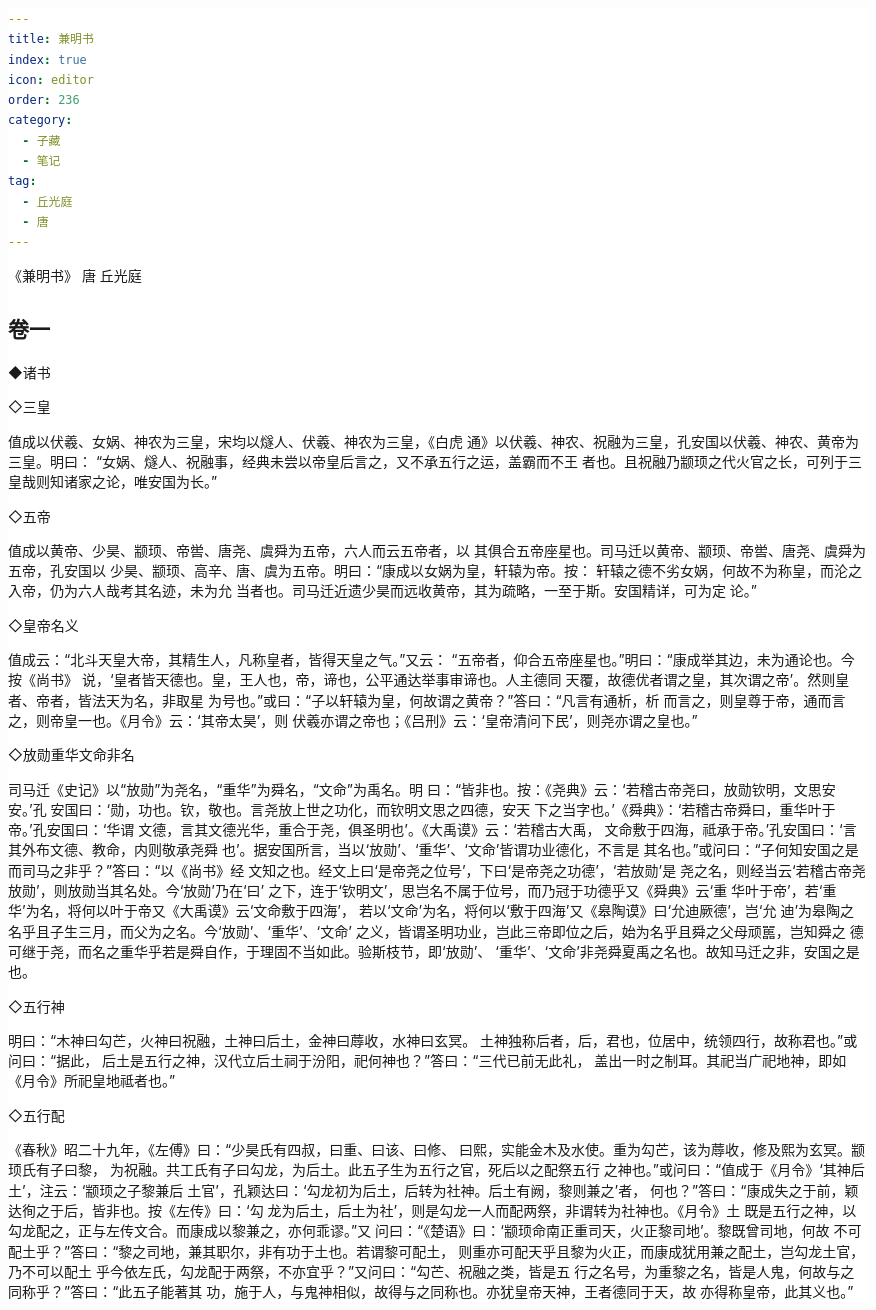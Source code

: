 ```yaml
---
title: 兼明书
index: true
icon: editor
order: 236
category:
  - 子藏
  - 笔记
tag:
  - 丘光庭
  - 唐
---
```


《兼明书》 唐 丘光庭  

## 卷一  

◆诸书  

◇三皇  

值成以伏羲、女娲、神农为三皇，宋均以燧人、伏羲、神农为三皇，《白虎 通》以伏羲、神农、祝融为三皇，孔安国以伏羲、神农、黄帝为三皇。明曰： “女娲、燧人、祝融事，经典未尝以帝皇后言之，又不承五行之运，盖霸而不王 者也。且祝融乃颛顼之代火官之长，可列于三皇哉则知诸家之论，唯安国为长。”  

◇五帝  

值成以黄帝、少昊、颛顼、帝喾、唐尧、虞舜为五帝，六人而云五帝者，以 其俱合五帝座星也。司马迁以黄帝、颛顼、帝喾、唐尧、虞舜为五帝，孔安国以 少昊、颛顼、高辛、唐、虞为五帝。明曰：“康成以女娲为皇，轩辕为帝。按： 轩辕之德不劣女娲，何故不为称皇，而沦之入帝，仍为六人哉考其名迹，未为允 当者也。司马迁近遗少昊而远收黄帝，其为疏略，一至于斯。安国精详，可为定 论。”  

◇皇帝名义  

值成云：“北斗天皇大帝，其精生人，凡称皇者，皆得天皇之气。”又云： “五帝者，仰合五帝座星也。”明曰：“康成举其边，未为通论也。今按《尚书》 说，‘皇者皆天德也。皇，王人也，帝，谛也，公平通达举事审谛也。人主德同 天覆，故德优者谓之皇，其次谓之帝’。然则皇者、帝者，皆法天为名，非取星 为号也。”或曰：“子以轩辕为皇，何故谓之黄帝？”答曰：“凡言有通析，析 而言之，则皇尊于帝，通而言之，则帝皇一也。《月令》云：‘其帝太昊’，则 伏羲亦谓之帝也；《吕刑》云：‘皇帝清问下民’，则尧亦谓之皇也。”  

◇放勋重华文命非名  

司马迁《史记》以“放勋”为尧名，“重华”为舜名，“文命”为禹名。明 曰：“皆非也。按：《尧典》云：‘若稽古帝尧曰，放勋钦明，文思安安。’孔 安国曰：‘勋，功也。钦，敬也。言尧放上世之功化，而钦明文思之四德，安天 下之当字也。’《舜典》：‘若稽古帝舜曰，重华叶于帝。’孔安国曰：‘华谓 文德，言其文德光华，重合于尧，俱圣明也’。《大禹谟》云：‘若稽古大禹， 文命敷于四海，祗承于帝。’孔安国曰：‘言其外布文德、教命，内则敬承尧舜 也’。据安国所言，当以‘放勋’、‘重华’、‘文命’皆谓功业德化，不言是 其名也。”或问曰：“子何知安国之是而司马之非乎？”答曰：“以《尚书》经 文知之也。经文上曰‘是帝尧之位号’，下曰‘是帝尧之功德’，‘若放勋’是 尧之名，则经当云‘若稽古帝尧放勋’，则放勋当其名处。今‘放勋’乃在‘曰’ 之下，连于‘钦明文’，思岂名不属于位号，而乃冠于功德乎又《舜典》云‘重 华叶于帝’，若‘重华’为名，将何以叶于帝又《大禹谟》云‘文命敷于四海’， 若以‘文命’为名，将何以‘敷于四海’又《皋陶谟》曰‘允迪厥德’，岂‘允 迪’为皋陶之名乎且子生三月，而父为之名。今‘放勋’、‘重华’、‘文命’ 之义，皆谓圣明功业，岂此三帝即位之后，始为名乎且舜之父母顽嚚，岂知舜之 德可继于尧，而名之重华乎若是舜自作，于理固不当如此。验斯枝节，即‘放勋’、 ‘重华’、‘文命’非尧舜夏禹之名也。故知马迁之非，安国之是也。  

◇五行神  

明曰：“木神曰勾芒，火神曰祝融，土神曰后土，金神曰蓐收，水神曰玄冥。 土神独称后者，后，君也，位居中，统领四行，故称君也。”或问曰：“据此， 后土是五行之神，汉代立后土祠于汾阳，祀何神也？”答曰：“三代已前无此礼， 盖出一时之制耳。其祀当广祀地神，即如《月令》所祀皇地祗者也。”  

◇五行配  

《春秋》昭二十九年，《左傅》曰：“少昊氏有四叔，曰重、曰该、曰修、 曰熙，实能金木及水使。重为勾芒，该为蓐收，修及熙为玄冥。颛顼氏有子曰黎， 为祝融。共工氏有子曰勾龙，为后土。此五子生为五行之官，死后以之配祭五行 之神也。”或问曰：“值成于《月令》‘其神后土’，注云：‘颛顼之子黎兼后 土官’，孔颖达曰：‘勾龙初为后土，后转为社神。后土有阙，黎则兼之’者， 何也？”答曰：“康成失之于前，颖达徇之于后，皆非也。按《左传》曰：‘勾 龙为后土，后土为社’，则是勾龙一人而配两祭，非谓转为社神也。《月令》土 既是五行之神，以勾龙配之，正与左传文合。而康成以黎兼之，亦何乖谬。”又 问曰：“《楚语》曰：‘颛顼命南正重司天，火正黎司地’。黎既曾司地，何故 不可配土乎？”答曰：“黎之司地，兼其职尔，非有功于土也。若谓黎可配土， 则重亦可配天乎且黎为火正，而康成犹用兼之配土，岂勾龙土官，乃不可以配土 乎今依左氏，勾龙配于两祭，不亦宜乎？”又问曰：“勾芒、祝融之类，皆是五 行之名号，为重黎之名，皆是人鬼，何故与之同称乎？”答曰：“此五子能著其 功，施于人，与鬼神相似，故得与之同称也。亦犹皇帝天神，王者德同于天，故 亦得称皇帝，此其义也。”  
